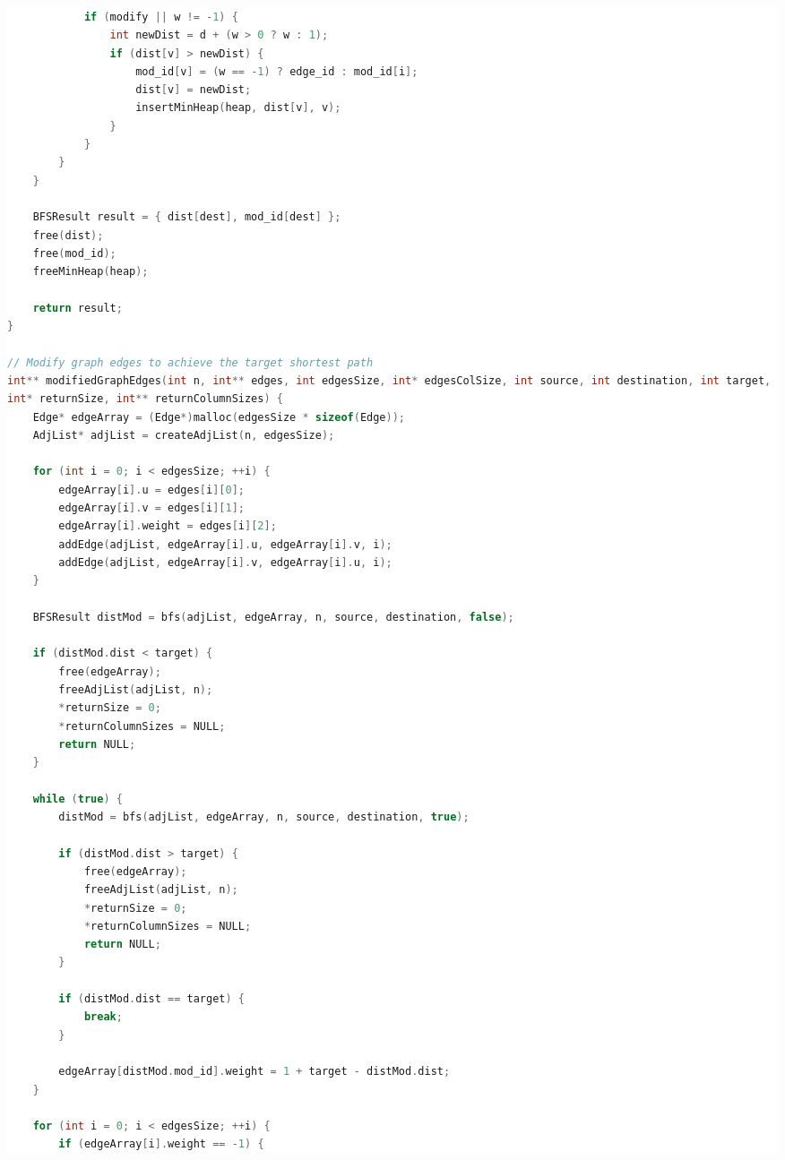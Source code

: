 ```c
            if (modify || w != -1) {
                int newDist = d + (w > 0 ? w : 1);
                if (dist[v] > newDist) {
                    mod_id[v] = (w == -1) ? edge_id : mod_id[i];
                    dist[v] = newDist;
                    insertMinHeap(heap, dist[v], v);
                }
            }
        }
    }

    BFSResult result = { dist[dest], mod_id[dest] };
    free(dist);
    free(mod_id);
    freeMinHeap(heap);

    return result;
}

// Modify graph edges to achieve the target shortest path
int** modifiedGraphEdges(int n, int** edges, int edgesSize, int* edgesColSize, int source, int destination, int target, int* returnSize, int** returnColumnSizes) {
    Edge* edgeArray = (Edge*)malloc(edgesSize * sizeof(Edge));
    AdjList* adjList = createAdjList(n, edgesSize);

    for (int i = 0; i < edgesSize; ++i) {
        edgeArray[i].u = edges[i][0];
        edgeArray[i].v = edges[i][1];
        edgeArray[i].weight = edges[i][2];
        addEdge(adjList, edgeArray[i].u, edgeArray[i].v, i);
        addEdge(adjList, edgeArray[i].v, edgeArray[i].u, i);
    }

    BFSResult distMod = bfs(adjList, edgeArray, n, source, destination, false);

    if (distMod.dist < target) {
        free(edgeArray);
        freeAdjList(adjList, n);
        *returnSize = 0;
        *returnColumnSizes = NULL;
        return NULL;
    }

    while (true) {
        distMod = bfs(adjList, edgeArray, n, source, destination, true);

        if (distMod.dist > target) {
            free(edgeArray);
            freeAdjList(adjList, n);
            *returnSize = 0;
            *returnColumnSizes = NULL;
            return NULL;
        }

        if (distMod.dist == target) {
            break;
        }

        edgeArray[distMod.mod_id].weight = 1 + target - distMod.dist;
    }

    for (int i = 0; i < edgesSize; ++i) {
        if (edgeArray[i].weight == -1) {
```